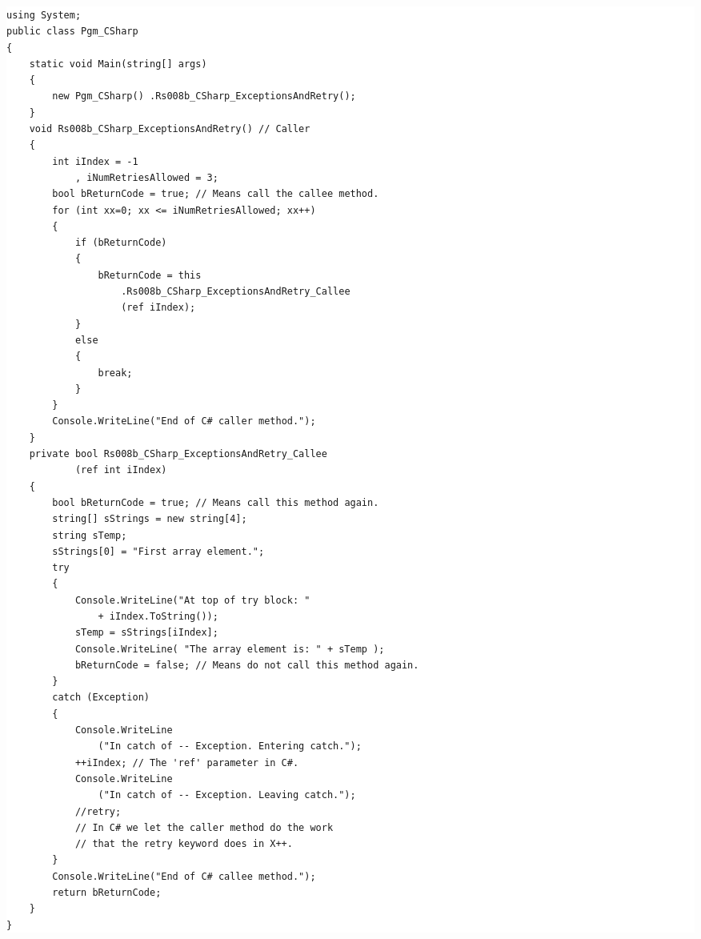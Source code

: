 
    using System;
    public class Pgm_CSharp
    {
        static void Main(string[] args)
        {
            new Pgm_CSharp() .Rs008b_CSharp_ExceptionsAndRetry();
        }
        void Rs008b_CSharp_ExceptionsAndRetry() // Caller
        {
            int iIndex = -1
                , iNumRetriesAllowed = 3;
            bool bReturnCode = true; // Means call the callee method.
            for (int xx=0; xx <= iNumRetriesAllowed; xx++)
            {
                if (bReturnCode)
                {
                    bReturnCode = this
                        .Rs008b_CSharp_ExceptionsAndRetry_Callee
                        (ref iIndex);
                }
                else
                {
                    break;
                }
            }
            Console.WriteLine("End of C# caller method.");
        }
        private bool Rs008b_CSharp_ExceptionsAndRetry_Callee
                (ref int iIndex)
        {
            bool bReturnCode = true; // Means call this method again.
            string[] sStrings = new string[4];
            string sTemp;
            sStrings[0] = "First array element.";
            try
            {
                Console.WriteLine("At top of try block: "
                    + iIndex.ToString());
                sTemp = sStrings[iIndex];
                Console.WriteLine( "The array element is: " + sTemp );
                bReturnCode = false; // Means do not call this method again.
            }
            catch (Exception)
            {
                Console.WriteLine
                    ("In catch of -- Exception. Entering catch.");
                ++iIndex; // The 'ref' parameter in C#.
                Console.WriteLine
                    ("In catch of -- Exception. Leaving catch.");
                //retry;
                // In C# we let the caller method do the work
                // that the retry keyword does in X++.
            }
            Console.WriteLine("End of C# callee method.");
            return bReturnCode;
        }
    }
